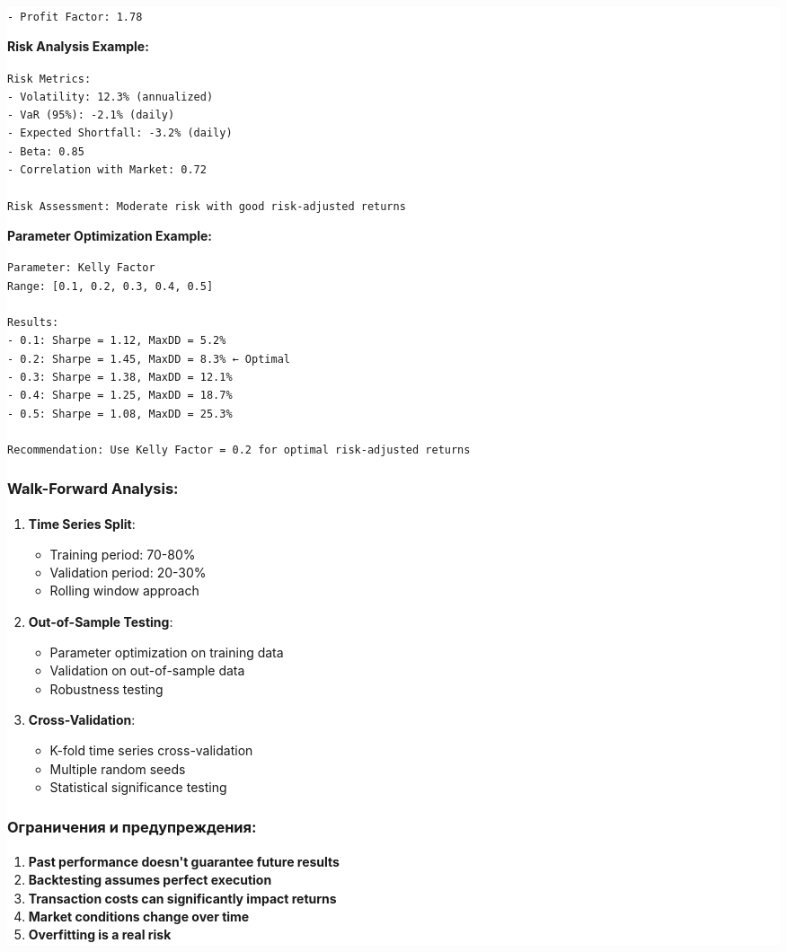 ```
- Profit Factor: 1.78
```

**Risk Analysis Example:**
```
Risk Metrics:
- Volatility: 12.3% (annualized)
- VaR (95%): -2.1% (daily)
- Expected Shortfall: -3.2% (daily)
- Beta: 0.85
- Correlation with Market: 0.72

Risk Assessment: Moderate risk with good risk-adjusted returns
```

**Parameter Optimization Example:**
```
Parameter: Kelly Factor
Range: [0.1, 0.2, 0.3, 0.4, 0.5]

Results:
- 0.1: Sharpe = 1.12, MaxDD = 5.2%
- 0.2: Sharpe = 1.45, MaxDD = 8.3% ← Optimal
- 0.3: Sharpe = 1.38, MaxDD = 12.1%
- 0.4: Sharpe = 1.25, MaxDD = 18.7%
- 0.5: Sharpe = 1.08, MaxDD = 25.3%

Recommendation: Use Kelly Factor = 0.2 for optimal risk-adjusted returns
```

### Walk-Forward Analysis:

1. **Time Series Split**:
   - Training period: 70-80%
   - Validation period: 20-30%
   - Rolling window approach

2. **Out-of-Sample Testing**:
   - Parameter optimization on training data
   - Validation on out-of-sample data
   - Robustness testing

3. **Cross-Validation**:
   - K-fold time series cross-validation
   - Multiple random seeds
   - Statistical significance testing

### Ограничения и предупреждения:

1. **Past performance doesn't guarantee future results**
2. **Backtesting assumes perfect execution**
3. **Transaction costs can significantly impact returns**
4. **Market conditions change over time**
5. **Overfitting is a real risk**
